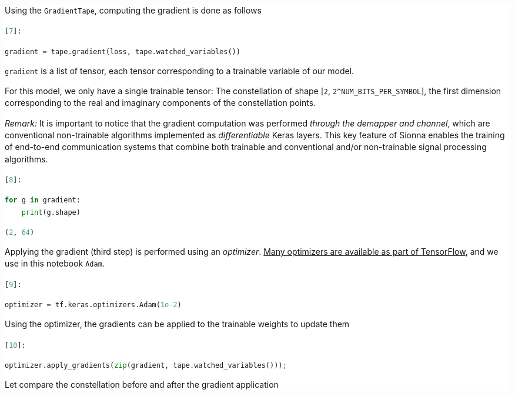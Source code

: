     
Using the `GradientTape`, computing the gradient is done as follows

```python
[7]:
```

```python
gradient = tape.gradient(loss, tape.watched_variables())
```

    
`gradient` is a list of tensor, each tensor corresponding to a trainable variable of our model.
    
For this model, we only have a single trainable tensor: The constellation of shape [`2`, `2^NUM_BITS_PER_SYMBOL`], the first dimension corresponding to the real and imaginary components of the constellation points.
    
<em>Remark:</em> It is important to notice that the gradient computation was performed <em>through the demapper and channel</em>, which are conventional non-trainable algorithms implemented as <em>differentiable</em> Keras layers. This key feature of Sionna enables the training of end-to-end communication systems that combine both trainable and conventional and/or non-trainable signal processing algorithms.

```python
[8]:
```

```python
for g in gradient:
    print(g.shape)
```


```python
(2, 64)
```

    
Applying the gradient (third step) is performed using an <em>optimizer</em>. <a class="reference external" href="https://www.tensorflow.org/api_docs/python/tf/keras/optimizers">Many optimizers are available as part of TensorFlow</a>, and we use in this notebook `Adam`.

```python
[9]:
```

```python
optimizer = tf.keras.optimizers.Adam(1e-2)
```

    
Using the optimizer, the gradients can be applied to the trainable weights to update them

```python
[10]:
```

```python
optimizer.apply_gradients(zip(gradient, tape.watched_variables()));
```

    
Let compare the constellation before and after the gradient application
